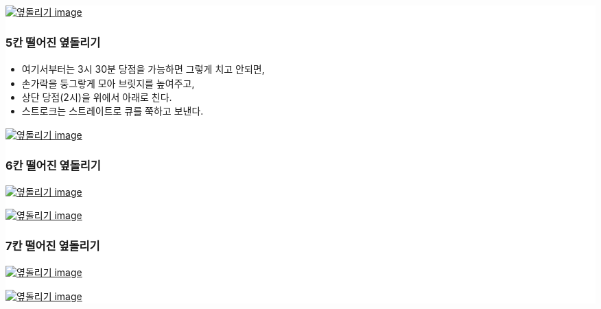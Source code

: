 [![옆돌리기 image](https://slid-users-assets-v1-seoul.s3.ap-northeast-2.amazonaws.com/public/capture_images/c4f60f7de36345168ae099026b401f22/87d75a2d-a186-4973-9c40-c21b9273adc3.png)](https://slid.cc/vdocs/c4f60f7de36345168ae099026b401f22?v=f4064f7c42a3407ab8b33bc5490c58b5&start=1426.1762870457765)

### 5칸 떨어진 옆돌리기

* 여기서부터는 3시 30분 당점을 가능하면 그렇게 치고 안되면, 
* 손가락을 둥그랗게 모아 브릿지를 높여주고, 
* 상단 당점(2시)을 위에서 아래로 친다. 
* 스트로크는 스트레이트로 큐를 쭉하고 보낸다.

[![옆돌리기 image](https://slid-users-assets-v1-seoul.s3.ap-northeast-2.amazonaws.com/public/capture_images/c4f60f7de36345168ae099026b401f22/eb8bb1d3-00f2-4a5b-8e77-5de7d23e65b2.png)](https://slid.cc/vdocs/c4f60f7de36345168ae099026b401f22?v=f4064f7c42a3407ab8b33bc5490c58b5&start=1604.572633862671)


### 6칸 떨어진 옆돌리기

[![옆돌리기 image](https://slid-users-assets-v1-seoul.s3.ap-northeast-2.amazonaws.com/public/capture_images/c4f60f7de36345168ae099026b401f22/3c56ac98-ae07-45ca-8d24-82be1938a57d.png)](https://slid.cc/vdocs/c4f60f7de36345168ae099026b401f22?v=f4064f7c42a3407ab8b33bc5490c58b5&start=1629.1620701869201)

[![옆돌리기 image](https://slid-users-assets-v1-seoul.s3.ap-northeast-2.amazonaws.com/public/capture_images/c4f60f7de36345168ae099026b401f22/ca19317c-1bbe-4274-83ef-1308b715fe37.png)](https://slid.cc/vdocs/c4f60f7de36345168ae099026b401f22?v=f4064f7c42a3407ab8b33bc5490c58b5&start=1628.086804082016)


### 7칸 떨어진 옆돌리기

[![옆돌리기 image](https://slid-users-assets-v1-seoul.s3.ap-northeast-2.amazonaws.com/public/capture_images/c4f60f7de36345168ae099026b401f22/20932558-03be-4053-9895-0a10563c9014.png)](https://slid.cc/vdocs/c4f60f7de36345168ae099026b401f22?v=f4064f7c42a3407ab8b33bc5490c58b5&start=1648.537547087738)

[![옆돌리기 image](https://slid-users-assets-v1-seoul.s3.ap-northeast-2.amazonaws.com/public/capture_images/c4f60f7de36345168ae099026b401f22/7a7f1455-8bbd-4138-a3a4-80406482b8d3.png)](https://slid.cc/vdocs/c4f60f7de36345168ae099026b401f22?v=f4064f7c42a3407ab8b33bc5490c58b5&start=1651.3862389084472)
